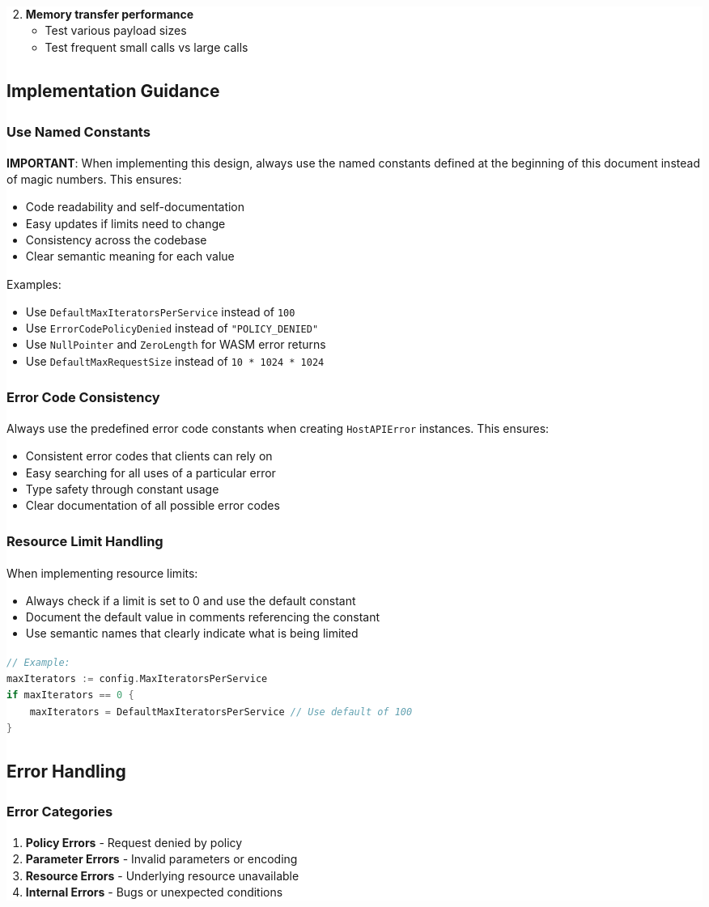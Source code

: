 2. **Memory transfer performance**
   - Test various payload sizes
   - Test frequent small calls vs large calls

## Implementation Guidance

### Use Named Constants

**IMPORTANT**: When implementing this design, always use the named constants defined at the beginning of this document instead of magic numbers. This ensures:
- Code readability and self-documentation
- Easy updates if limits need to change
- Consistency across the codebase
- Clear semantic meaning for each value

Examples:
- Use `DefaultMaxIteratorsPerService` instead of `100`
- Use `ErrorCodePolicyDenied` instead of `"POLICY_DENIED"`
- Use `NullPointer` and `ZeroLength` for WASM error returns
- Use `DefaultMaxRequestSize` instead of `10 * 1024 * 1024`

### Error Code Consistency

Always use the predefined error code constants when creating `HostAPIError` instances. This ensures:
- Consistent error codes that clients can rely on
- Easy searching for all uses of a particular error
- Type safety through constant usage
- Clear documentation of all possible error codes

### Resource Limit Handling

When implementing resource limits:
- Always check if a limit is set to 0 and use the default constant
- Document the default value in comments referencing the constant
- Use semantic names that clearly indicate what is being limited

```go
// Example:
maxIterators := config.MaxIteratorsPerService
if maxIterators == 0 {
    maxIterators = DefaultMaxIteratorsPerService // Use default of 100
}
```

## Error Handling

### Error Categories

1. **Policy Errors** - Request denied by policy
2. **Parameter Errors** - Invalid parameters or encoding
3. **Resource Errors** - Underlying resource unavailable
4. **Internal Errors** - Bugs or unexpected conditions
